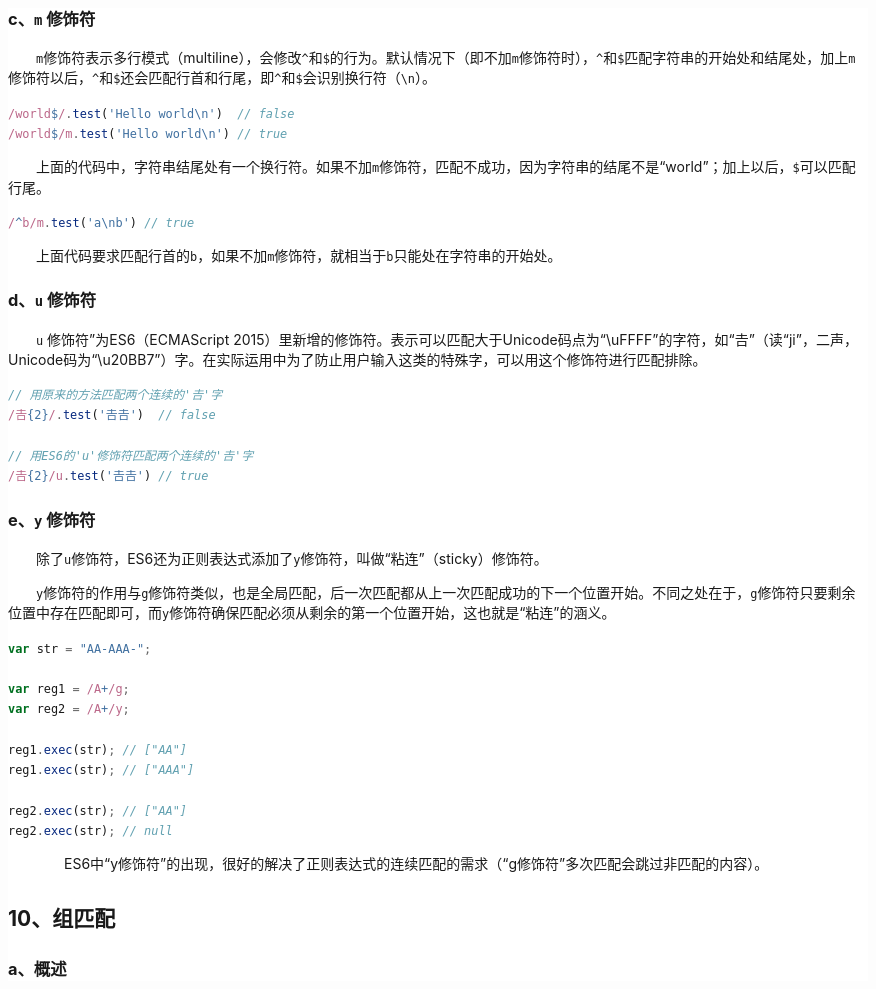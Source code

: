 ### c、`m` 修饰符

  `m`修饰符表示多行模式（multiline），会修改`^`和`$`的行为。默认情况下（即不加`m`修饰符时），`^`和`$`匹配字符串的开始处和结尾处，加上`m`修饰符以后，`^`和`$`还会匹配行首和行尾，即`^`和`$`会识别换行符（`\n`）。

```javascript
/world$/.test('Hello world\n')  // false
/world$/m.test('Hello world\n') // true
```

  上面的代码中，字符串结尾处有一个换行符。如果不加`m`修饰符，匹配不成功，因为字符串的结尾不是“world”；加上以后，`$`可以匹配行尾。

```javascript
/^b/m.test('a\nb') // true
```

  上面代码要求匹配行首的`b`，如果不加`m`修饰符，就相当于`b`只能处在字符串的开始处。

### d、`u` 修饰符

  `u` 修饰符”为ES6（ECMAScript 2015）里新增的修饰符。表示可以匹配大于Unicode码点为“\uFFFF”的字符，如“𠮷”（读“ji”，二声，Unicode码为“\u20BB7”）字。在实际运用中为了防止用户输入这类的特殊字，可以用这个修饰符进行匹配排除。

```javascript
// 用原来的方法匹配两个连续的'𠮷'字
/𠮷{2}/.test('𠮷𠮷')  // false

// 用ES6的'u'修饰符匹配两个连续的'𠮷'字
/𠮷{2}/u.test('𠮷𠮷') // true
```

### e、`y` 修饰符

  除了`u`修饰符，ES6还为正则表达式添加了`y`修饰符，叫做“粘连”（sticky）修饰符。

  `y`修饰符的作用与`g`修饰符类似，也是全局匹配，后一次匹配都从上一次匹配成功的下一个位置开始。不同之处在于，`g`修饰符只要剩余位置中存在匹配即可，而`y`修饰符确保匹配必须从剩余的第一个位置开始，这也就是“粘连”的涵义。

```javascript
var str = "AA-AAA-";

var reg1 = /A+/g;
var reg2 = /A+/y;

reg1.exec(str); // ["AA"]
reg1.exec(str); // ["AAA"]

reg2.exec(str); // ["AA"]
reg2.exec(str); // null
```

    ES6中“y修饰符”的出现，很好的解决了正则表达式的连续匹配的需求（“g修饰符”多次匹配会跳过非匹配的内容）。

## 10、组匹配

### a、概述
